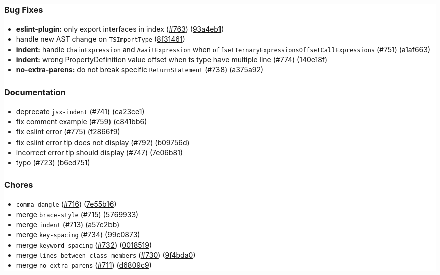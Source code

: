 
### Bug Fixes

* **eslint-plugin:** only export interfaces in index ([#763](https://github.com/eslint-stylistic/eslint-stylistic/issues/763)) ([93a4eb1](https://github.com/eslint-stylistic/eslint-stylistic/commit/93a4eb1a55615dce0cf86f3124ac6aa891b5bd8a))
* handle new AST change on `TSImportType` ([8f31461](https://github.com/eslint-stylistic/eslint-stylistic/commit/8f31461f22f6d59836705ddeb5713129b118d50c))
* **indent:** handle `ChainExpression` and `AwaitExpression` when `offsetTernaryExpressionsOffsetCallExpressions` ([#751](https://github.com/eslint-stylistic/eslint-stylistic/issues/751)) ([a1af663](https://github.com/eslint-stylistic/eslint-stylistic/commit/a1af6635dce41dbea7ae7abcae037e40dee667b7))
* **indent:** wrong PropertyDefinition value offset when ts type have multiple line ([#774](https://github.com/eslint-stylistic/eslint-stylistic/issues/774)) ([140e18f](https://github.com/eslint-stylistic/eslint-stylistic/commit/140e18f3fc18a99e3e38f05d99eea6776b284938))
* **no-extra-parens:** do not break specific `ReturnStatement` ([#738](https://github.com/eslint-stylistic/eslint-stylistic/issues/738)) ([a375a92](https://github.com/eslint-stylistic/eslint-stylistic/commit/a375a92fefe3905ba46961e3278cc80cdf3ba050))


### Documentation

* deprecate `jsx-indent` ([#741](https://github.com/eslint-stylistic/eslint-stylistic/issues/741)) ([ca23ce1](https://github.com/eslint-stylistic/eslint-stylistic/commit/ca23ce1ef0063f946e4defbf4118edc4eae49748))
* fix comment example ([#759](https://github.com/eslint-stylistic/eslint-stylistic/issues/759)) ([c841bb6](https://github.com/eslint-stylistic/eslint-stylistic/commit/c841bb6fe72fd13a1db28e21580a1056036d25fe))
* fix eslint error ([#775](https://github.com/eslint-stylistic/eslint-stylistic/issues/775)) ([f2866f9](https://github.com/eslint-stylistic/eslint-stylistic/commit/f2866f9120fa73c5ed98e501364fdd3948cabd82))
* fix eslint error tip does not display ([#792](https://github.com/eslint-stylistic/eslint-stylistic/issues/792)) ([b09756d](https://github.com/eslint-stylistic/eslint-stylistic/commit/b09756de4061e249dc34c424948be9a53dbed821))
* incorrect error tip should display ([#747](https://github.com/eslint-stylistic/eslint-stylistic/issues/747)) ([7e06b81](https://github.com/eslint-stylistic/eslint-stylistic/commit/7e06b8118c563e7ab0e7b99bd1f579249e3b5de9))
* typo ([#723](https://github.com/eslint-stylistic/eslint-stylistic/issues/723)) ([b6ed751](https://github.com/eslint-stylistic/eslint-stylistic/commit/b6ed75158336a3253378b6312c5311ebbd139bcb))


### Chores

* `comma-dangle` ([#716](https://github.com/eslint-stylistic/eslint-stylistic/issues/716)) ([7e55b16](https://github.com/eslint-stylistic/eslint-stylistic/commit/7e55b1645d228ee7471bfdd71ff92bf9a7a0cd16))
* merge `brace-style` ([#715](https://github.com/eslint-stylistic/eslint-stylistic/issues/715)) ([5769933](https://github.com/eslint-stylistic/eslint-stylistic/commit/5769933da4c402fd54a59cfeb664f172c27948eb))
* merge `indent` ([#713](https://github.com/eslint-stylistic/eslint-stylistic/issues/713)) ([a57c2bb](https://github.com/eslint-stylistic/eslint-stylistic/commit/a57c2bb27226d5daf3098f09444ff91de2338084))
* merge `key-spacing` ([#734](https://github.com/eslint-stylistic/eslint-stylistic/issues/734)) ([99c0873](https://github.com/eslint-stylistic/eslint-stylistic/commit/99c0873f74464bff90f148efb8d4282a042956a0))
* merge `keyword-spacing` ([#732](https://github.com/eslint-stylistic/eslint-stylistic/issues/732)) ([0018519](https://github.com/eslint-stylistic/eslint-stylistic/commit/001851960ad5cf7e2490aa097655202dde2a80ba))
* merge `lines-between-class-members` ([#730](https://github.com/eslint-stylistic/eslint-stylistic/issues/730)) ([9f4bda0](https://github.com/eslint-stylistic/eslint-stylistic/commit/9f4bda0044d3ccb760eba65467a2062349c4409e))
* merge `no-extra-parens` ([#711](https://github.com/eslint-stylistic/eslint-stylistic/issues/711)) ([d6809c9](https://github.com/eslint-stylistic/eslint-stylistic/commit/d6809c910510a4477e01ea248071f0701d0af4ed))